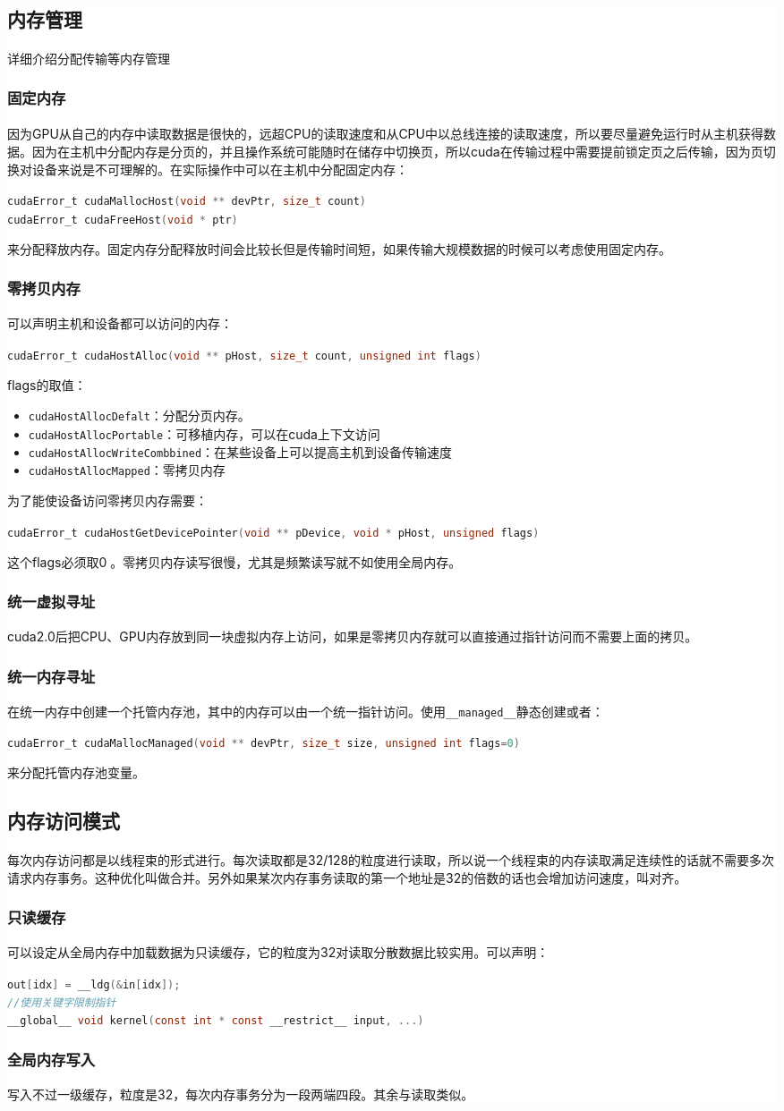 ## 内存管理
详细介绍分配传输等内存管理
### 固定内存
因为GPU从自己的内存中读取数据是很快的，远超CPU的读取速度和从CPU中以总线连接的读取速度，所以要尽量避免运行时从主机获得数据。因为在主机中分配内存是分页的，并且操作系统可能随时在储存中切换页，所以cuda在传输过程中需要提前锁定页之后传输，因为页切换对设备来说是不可理解的。在实际操作中可以在主机中分配固定内存：
```c
cudaError_t cudaMallocHost(void ** devPtr, size_t count)
cudaError_t cudaFreeHost(void * ptr)
```
来分配释放内存。固定内存分配释放时间会比较长但是传输时间短，如果传输大规模数据的时候可以考虑使用固定内存。

### 零拷贝内存
可以声明主机和设备都可以访问的内存：
```c
cudaError_t cudaHostAlloc(void ** pHost, size_t count, unsigned int flags)
```
flags的取值：
* `cudaHostAllocDefalt`：分配分页内存。
* `cudaHostAllocPortable`：可移植内存，可以在cuda上下文访问
* `cudaHostAllocWriteCombbined`：在某些设备上可以提高主机到设备传输速度
* `cudaHostAllocMapped`：零拷贝内存

为了能使设备访问零拷贝内存需要：
```c
cudaError_t cudaHostGetDevicePointer(void ** pDevice, void * pHost, unsigned flags)
```
这个flags必须取0 。零拷贝内存读写很慢，尤其是频繁读写就不如使用全局内存。

### 统一虚拟寻址
cuda2.0后把CPU、GPU内存放到同一块虚拟内存上访问，如果是零拷贝内存就可以直接通过指针访问而不需要上面的拷贝。

### 统一内存寻址
在统一内存中创建一个托管内存池，其中的内存可以由一个统一指针访问。使用`__managed__`静态创建或者：
```c
cudaError_t cudaMallocManaged(void ** devPtr, size_t size, unsigned int flags=0)
```
来分配托管内存池变量。

## 内存访问模式
每次内存访问都是以线程束的形式进行。每次读取都是32/128的粒度进行读取，所以说一个线程束的内存读取满足连续性的话就不需要多次请求内存事务。这种优化叫做合并。另外如果某次内存事务读取的第一个地址是32的倍数的话也会增加访问速度，叫对齐。

### 只读缓存
可以设定从全局内存中加载数据为只读缓存，它的粒度为32对读取分散数据比较实用。可以声明：
```c
out[idx] = __ldg(&in[idx]);
//使用关键字限制指针
__global__ void kernel(const int * const __restrict__ input, ...)
```

### 全局内存写入
写入不过一级缓存，粒度是32，每次内存事务分为一段两端四段。其余与读取类似。
